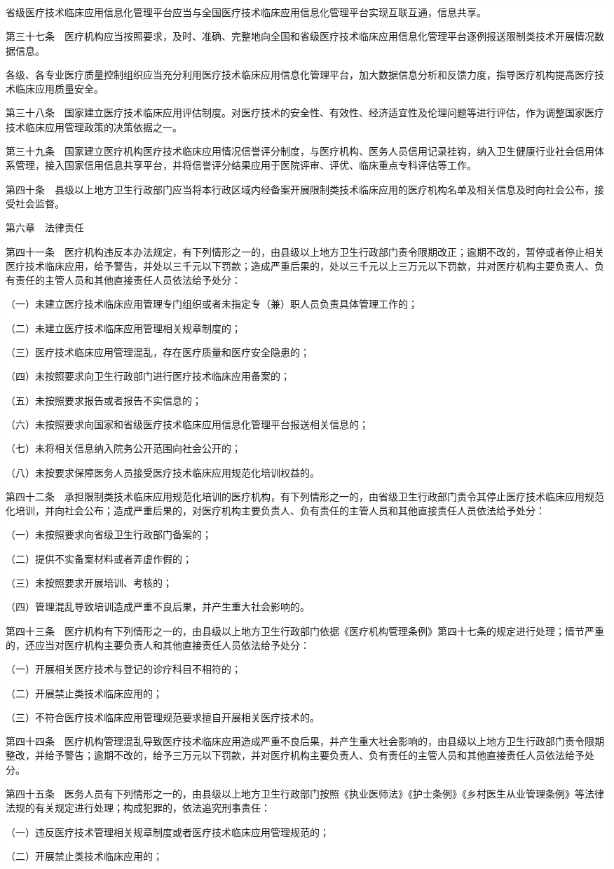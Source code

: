 省级医疗技术临床应用信息化管理平台应当与全国医疗技术临床应用信息化管理平台实现互联互通，信息共享。

第三十七条　医疗机构应当按照要求，及时、准确、完整地向全国和省级医疗技术临床应用信息化管理平台逐例报送限制类技术开展情况数据信息。

各级、各专业医疗质量控制组织应当充分利用医疗技术临床应用信息化管理平台，加大数据信息分析和反馈力度，指导医疗机构提高医疗技术临床应用质量安全。

第三十八条　国家建立医疗技术临床应用评估制度。对医疗技术的安全性、有效性、经济适宜性及伦理问题等进行评估，作为调整国家医疗技术临床应用管理政策的决策依据之一。

第三十九条　国家建立医疗机构医疗技术临床应用情况信誉评分制度，与医疗机构、医务人员信用记录挂钩，纳入卫生健康行业社会信用体系管理，接入国家信用信息共享平台，并将信誉评分结果应用于医院评审、评优、临床重点专科评估等工作。

第四十条　县级以上地方卫生行政部门应当将本行政区域内经备案开展限制类技术临床应用的医疗机构名单及相关信息及时向社会公布，接受社会监督。



第六章　法律责任



第四十一条　医疗机构违反本办法规定，有下列情形之一的，由县级以上地方卫生行政部门责令限期改正；逾期不改的，暂停或者停止相关医疗技术临床应用，给予警告，并处以三千元以下罚款；造成严重后果的，处以三千元以上三万元以下罚款，并对医疗机构主要负责人、负有责任的主管人员和其他直接责任人员依法给予处分：

（一）未建立医疗技术临床应用管理专门组织或者未指定专（兼）职人员负责具体管理工作的；

（二）未建立医疗技术临床应用管理相关规章制度的；

（三）医疗技术临床应用管理混乱，存在医疗质量和医疗安全隐患的；

（四）未按照要求向卫生行政部门进行医疗技术临床应用备案的；

（五）未按照要求报告或者报告不实信息的；

（六）未按照要求向国家和省级医疗技术临床应用信息化管理平台报送相关信息的；

（七）未将相关信息纳入院务公开范围向社会公开的；

（八）未按要求保障医务人员接受医疗技术临床应用规范化培训权益的。

第四十二条　承担限制类技术临床应用规范化培训的医疗机构，有下列情形之一的，由省级卫生行政部门责令其停止医疗技术临床应用规范化培训，并向社会公布；造成严重后果的，对医疗机构主要负责人、负有责任的主管人员和其他直接责任人员依法给予处分：

（一）未按照要求向省级卫生行政部门备案的；

（二）提供不实备案材料或者弄虚作假的；

（三）未按照要求开展培训、考核的；

（四）管理混乱导致培训造成严重不良后果，并产生重大社会影响的。

第四十三条　医疗机构有下列情形之一的，由县级以上地方卫生行政部门依据《医疗机构管理条例》第四十七条的规定进行处理；情节严重的，还应当对医疗机构主要负责人和其他直接责任人员依法给予处分：

（一）开展相关医疗技术与登记的诊疗科目不相符的；

（二）开展禁止类技术临床应用的；

（三）不符合医疗技术临床应用管理规范要求擅自开展相关医疗技术的。

第四十四条　医疗机构管理混乱导致医疗技术临床应用造成严重不良后果，并产生重大社会影响的，由县级以上地方卫生行政部门责令限期整改，并给予警告；逾期不改的，给予三万元以下罚款，并对医疗机构主要负责人、负有责任的主管人员和其他直接责任人员依法给予处分。

第四十五条　医务人员有下列情形之一的，由县级以上地方卫生行政部门按照《执业医师法》《护士条例》《乡村医生从业管理条例》等法律法规的有关规定进行处理；构成犯罪的，依法追究刑事责任：

（一）违反医疗技术管理相关规章制度或者医疗技术临床应用管理规范的；

（二）开展禁止类技术临床应用的；
